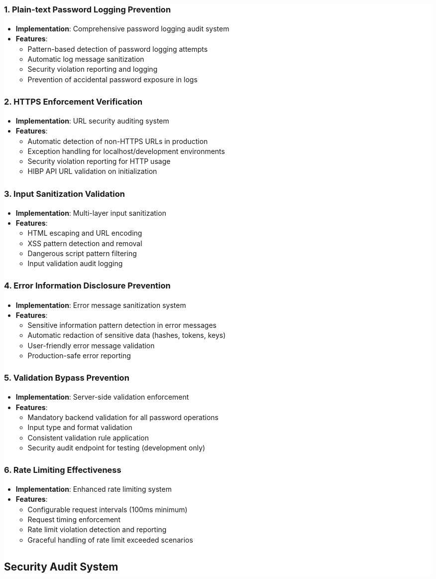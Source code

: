 ### 1. Plain-text Password Logging Prevention
- **Implementation**: Comprehensive password logging audit system
- **Features**:
  - Pattern-based detection of password logging attempts
  - Automatic log message sanitization
  - Security violation reporting and logging
  - Prevention of accidental password exposure in logs

### 2. HTTPS Enforcement Verification
- **Implementation**: URL security auditing system
- **Features**:
  - Automatic detection of non-HTTPS URLs in production
  - Exception handling for localhost/development environments
  - Security violation reporting for HTTP usage
  - HIBP API URL validation on initialization

### 3. Input Sanitization Validation
- **Implementation**: Multi-layer input sanitization
- **Features**:
  - HTML escaping and URL encoding
  - XSS pattern detection and removal
  - Dangerous script pattern filtering
  - Input validation audit logging

### 4. Error Information Disclosure Prevention
- **Implementation**: Error message sanitization system
- **Features**:
  - Sensitive information pattern detection in error messages
  - Automatic redaction of sensitive data (hashes, tokens, keys)
  - User-friendly error message validation
  - Production-safe error reporting

### 5. Validation Bypass Prevention
- **Implementation**: Server-side validation enforcement
- **Features**:
  - Mandatory backend validation for all password operations
  - Input type and format validation
  - Consistent validation rule application
  - Security audit endpoint for testing (development only)

### 6. Rate Limiting Effectiveness
- **Implementation**: Enhanced rate limiting system
- **Features**:
  - Configurable request intervals (100ms minimum)
  - Request timing enforcement
  - Rate limit violation detection and reporting
  - Graceful handling of rate limit exceeded scenarios

## Security Audit System
